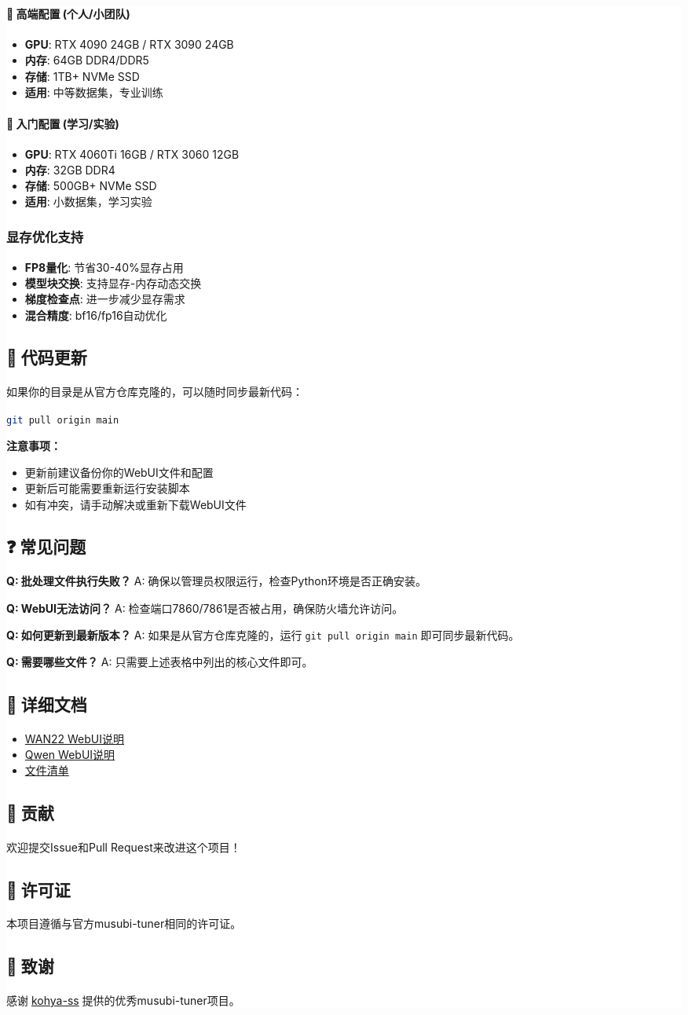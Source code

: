 #### 💎 **高端配置** (个人/小团队)
- **GPU**: RTX 4090 24GB / RTX 3090 24GB
- **内存**: 64GB DDR4/DDR5
- **存储**: 1TB+ NVMe SSD
- **适用**: 中等数据集，专业训练

#### 🎯 **入门配置** (学习/实验)
- **GPU**: RTX 4060Ti 16GB / RTX 3060 12GB
- **内存**: 32GB DDR4
- **存储**: 500GB+ NVMe SSD
- **适用**: 小数据集，学习实验

### 显存优化支持
- **FP8量化**: 节省30-40%显存占用
- **模型块交换**: 支持显存-内存动态交换
- **梯度检查点**: 进一步减少显存需求
- **混合精度**: bf16/fp16自动优化

## 🔄 代码更新

如果你的目录是从官方仓库克隆的，可以随时同步最新代码：

```bash
git pull origin main
```

**注意事项：**
- 更新前建议备份你的WebUI文件和配置
- 更新后可能需要重新运行安装脚本
- 如有冲突，请手动解决或重新下载WebUI文件

## ❓ 常见问题

**Q: 批处理文件执行失败？**
A: 确保以管理员权限运行，检查Python环境是否正确安装。

**Q: WebUI无法访问？**
A: 检查端口7860/7861是否被占用，确保防火墙允许访问。

**Q: 如何更新到最新版本？**
A: 如果是从官方仓库克隆的，运行 `git pull origin main` 即可同步最新代码。

**Q: 需要哪些文件？**
A: 只需要上述表格中列出的核心文件即可。

## 📖 详细文档

- [WAN22 WebUI说明](wan22_webui.md)
- [Qwen WebUI说明](qwen_webui.md)
- [文件清单](WEBUI_FILES.md)

## 🤝 贡献

欢迎提交Issue和Pull Request来改进这个项目！

## 📄 许可证

本项目遵循与官方musubi-tuner相同的许可证。

## 🙏 致谢

感谢 [kohya-ss](https://github.com/kohya-ss) 提供的优秀musubi-tuner项目。